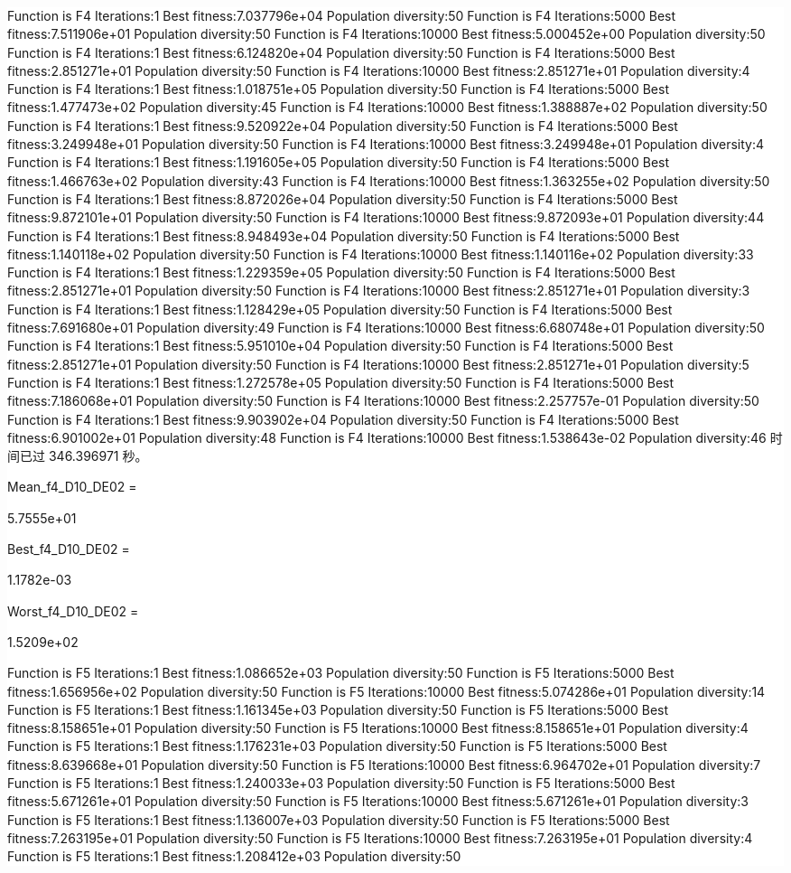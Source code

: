 Function is F4 Iterations:1 Best fitness:7.037796e+04 Population diversity:50
Function is F4 Iterations:5000 Best fitness:7.511906e+01 Population diversity:50
Function is F4 Iterations:10000 Best fitness:5.000452e+00 Population diversity:50
Function is F4 Iterations:1 Best fitness:6.124820e+04 Population diversity:50
Function is F4 Iterations:5000 Best fitness:2.851271e+01 Population diversity:50
Function is F4 Iterations:10000 Best fitness:2.851271e+01 Population diversity:4
Function is F4 Iterations:1 Best fitness:1.018751e+05 Population diversity:50
Function is F4 Iterations:5000 Best fitness:1.477473e+02 Population diversity:45
Function is F4 Iterations:10000 Best fitness:1.388887e+02 Population diversity:50
Function is F4 Iterations:1 Best fitness:9.520922e+04 Population diversity:50
Function is F4 Iterations:5000 Best fitness:3.249948e+01 Population diversity:50
Function is F4 Iterations:10000 Best fitness:3.249948e+01 Population diversity:4
Function is F4 Iterations:1 Best fitness:1.191605e+05 Population diversity:50
Function is F4 Iterations:5000 Best fitness:1.466763e+02 Population diversity:43
Function is F4 Iterations:10000 Best fitness:1.363255e+02 Population diversity:50
Function is F4 Iterations:1 Best fitness:8.872026e+04 Population diversity:50
Function is F4 Iterations:5000 Best fitness:9.872101e+01 Population diversity:50
Function is F4 Iterations:10000 Best fitness:9.872093e+01 Population diversity:44
Function is F4 Iterations:1 Best fitness:8.948493e+04 Population diversity:50
Function is F4 Iterations:5000 Best fitness:1.140118e+02 Population diversity:50
Function is F4 Iterations:10000 Best fitness:1.140116e+02 Population diversity:33
Function is F4 Iterations:1 Best fitness:1.229359e+05 Population diversity:50
Function is F4 Iterations:5000 Best fitness:2.851271e+01 Population diversity:50
Function is F4 Iterations:10000 Best fitness:2.851271e+01 Population diversity:3
Function is F4 Iterations:1 Best fitness:1.128429e+05 Population diversity:50
Function is F4 Iterations:5000 Best fitness:7.691680e+01 Population diversity:49
Function is F4 Iterations:10000 Best fitness:6.680748e+01 Population diversity:50
Function is F4 Iterations:1 Best fitness:5.951010e+04 Population diversity:50
Function is F4 Iterations:5000 Best fitness:2.851271e+01 Population diversity:50
Function is F4 Iterations:10000 Best fitness:2.851271e+01 Population diversity:5
Function is F4 Iterations:1 Best fitness:1.272578e+05 Population diversity:50
Function is F4 Iterations:5000 Best fitness:7.186068e+01 Population diversity:50
Function is F4 Iterations:10000 Best fitness:2.257757e-01 Population diversity:50
Function is F4 Iterations:1 Best fitness:9.903902e+04 Population diversity:50
Function is F4 Iterations:5000 Best fitness:6.901002e+01 Population diversity:48
Function is F4 Iterations:10000 Best fitness:1.538643e-02 Population diversity:46
时间已过 346.396971 秒。

Mean_f4_D10_DE02 =

   5.7555e+01


Best_f4_D10_DE02 =

   1.1782e-03


Worst_f4_D10_DE02 =

   1.5209e+02

Function is F5 Iterations:1 Best fitness:1.086652e+03 Population diversity:50
Function is F5 Iterations:5000 Best fitness:1.656956e+02 Population diversity:50
Function is F5 Iterations:10000 Best fitness:5.074286e+01 Population diversity:14
Function is F5 Iterations:1 Best fitness:1.161345e+03 Population diversity:50
Function is F5 Iterations:5000 Best fitness:8.158651e+01 Population diversity:50
Function is F5 Iterations:10000 Best fitness:8.158651e+01 Population diversity:4
Function is F5 Iterations:1 Best fitness:1.176231e+03 Population diversity:50
Function is F5 Iterations:5000 Best fitness:8.639668e+01 Population diversity:50
Function is F5 Iterations:10000 Best fitness:6.964702e+01 Population diversity:7
Function is F5 Iterations:1 Best fitness:1.240033e+03 Population diversity:50
Function is F5 Iterations:5000 Best fitness:5.671261e+01 Population diversity:50
Function is F5 Iterations:10000 Best fitness:5.671261e+01 Population diversity:3
Function is F5 Iterations:1 Best fitness:1.136007e+03 Population diversity:50
Function is F5 Iterations:5000 Best fitness:7.263195e+01 Population diversity:50
Function is F5 Iterations:10000 Best fitness:7.263195e+01 Population diversity:4
Function is F5 Iterations:1 Best fitness:1.208412e+03 Population diversity:50